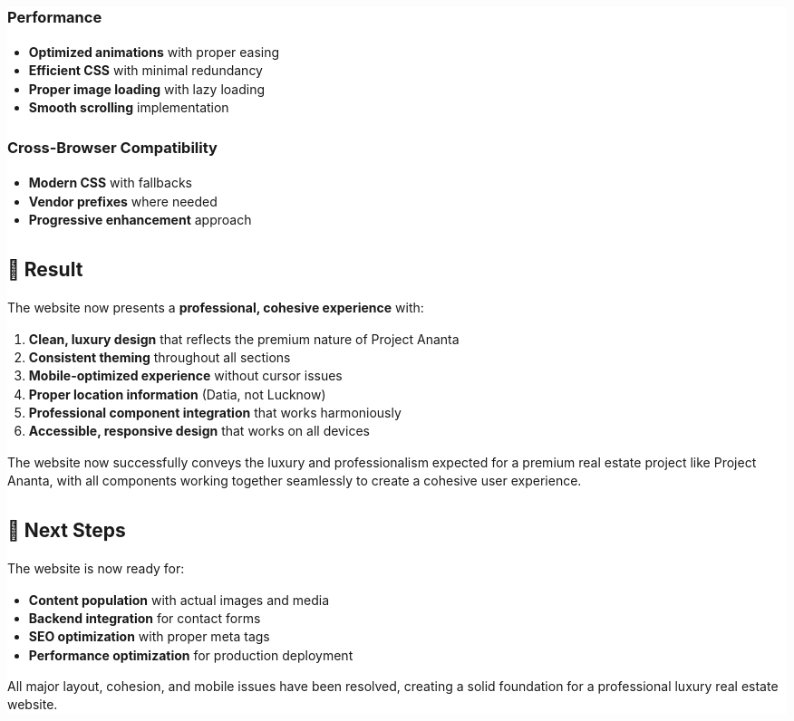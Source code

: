### Performance
- **Optimized animations** with proper easing
- **Efficient CSS** with minimal redundancy
- **Proper image loading** with lazy loading
- **Smooth scrolling** implementation

### Cross-Browser Compatibility
- **Modern CSS** with fallbacks
- **Vendor prefixes** where needed
- **Progressive enhancement** approach

## 🎉 Result

The website now presents a **professional, cohesive experience** with:

1. **Clean, luxury design** that reflects the premium nature of Project Ananta
2. **Consistent theming** throughout all sections
3. **Mobile-optimized experience** without cursor issues
4. **Proper location information** (Datia, not Lucknow)
5. **Professional component integration** that works harmoniously
6. **Accessible, responsive design** that works on all devices

The website now successfully conveys the luxury and professionalism expected for a premium real estate project like Project Ananta, with all components working together seamlessly to create a cohesive user experience.

## 🚀 Next Steps

The website is now ready for:
- **Content population** with actual images and media
- **Backend integration** for contact forms
- **SEO optimization** with proper meta tags
- **Performance optimization** for production deployment

All major layout, cohesion, and mobile issues have been resolved, creating a solid foundation for a professional luxury real estate website.